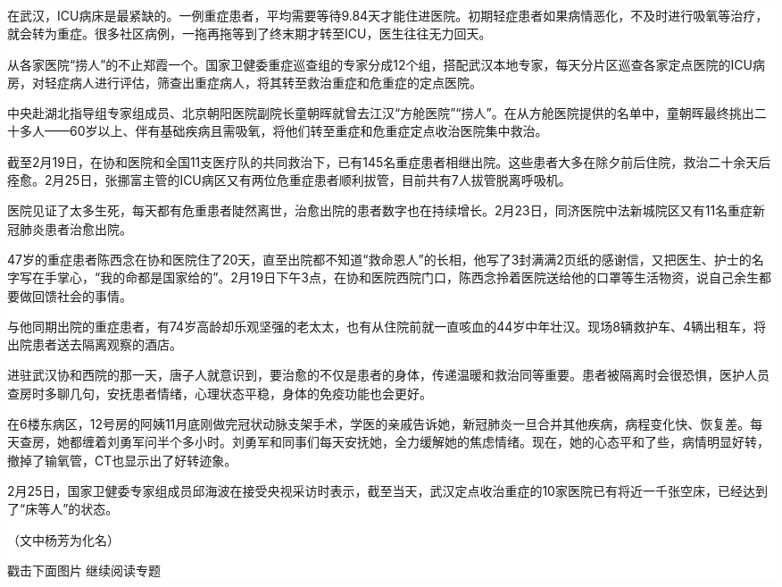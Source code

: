在武汉，ICU病床是最紧缺的。一例重症患者，平均需要等待9.84天才能住进医院。初期轻症患者如果病情恶化，不及时进行吸氧等治疗，就会转为重症。很多社区病例，一拖再拖等到了终末期才转至ICU，医生往往无力回天。

  

从各家医院“捞人”的不止郑霞一个。国家卫健委重症巡查组的专家分成12个组，搭配武汉本地专家，每天分片区巡查各家定点医院的ICU病房，对轻症病人进行评估，筛查出重症病人，将其转至救治重症和危重症的定点医院。

  

中央赴湖北指导组专家组成员、北京朝阳医院副院长童朝晖就曾去江汉“方舱医院”“捞人”。在从方舱医院提供的名单中，童朝晖最终挑出二十多人——60岁以上、伴有基础疾病且需吸氧，将他们转至重症和危重症定点收治医院集中救治。

  

截至2月19日，在协和医院和全国11支医疗队的共同救治下，已有145名重症患者相继出院。这些患者大多在除夕前后住院，救治二十余天后痊愈。2月25日，张挪富主管的ICU病区又有两位危重症患者顺利拔管，目前共有7人拔管脱离呼吸机。

  

医院见证了太多生死，每天都有危重患者陡然离世，治愈出院的患者数字也在持续增长。2月23日，同济医院中法新城院区又有11名重症新冠肺炎患者治愈出院。

  

47岁的重症患者陈西念在协和医院住了20天，直至出院都不知道“救命恩人”的长相，他写了3封满满2页纸的感谢信，又把医生、护士的名字写在手掌心，“我的命都是国家给的”。2月19日下午3点，在协和医院西院门口，陈西念拎着医院送给他的口罩等生活物资，说自己余生都要做回馈社会的事情。

  

与他同期出院的重症患者，有74岁高龄却乐观坚强的老太太，也有从住院前就一直咳血的44岁中年壮汉。现场8辆救护车、4辆出租车，将出院患者送去隔离观察的酒店。

  

进驻武汉协和西院的那一天，唐子人就意识到，要治愈的不仅是患者的身体，传递温暖和救治同等重要。患者被隔离时会很恐惧，医护人员查房时多聊几句，安抚患者情绪，心理状态平稳，身体的免疫功能也会更好。

  

在6楼东病区，12号房的阿姨11月底刚做完冠状动脉支架手术，学医的亲戚告诉她，新冠肺炎一旦合并其他疾病，病程变化快、恢复差。每天查房，她都缠着刘勇军问半个多小时。刘勇军和同事们每天安抚她，全力缓解她的焦虑情绪。现在，她的心态平和了些，病情明显好转，撤掉了输氧管，CT也显示出了好转迹象。

  

2月25日，国家卫健委专家组成员邱海波在接受央视采访时表示，截至当天，武汉定点收治重症的10家医院已有将近一千张空床，已经达到了“床等人”的状态。

  

（文中杨芳为化名）

戳击下面图片 继续阅读专题  
